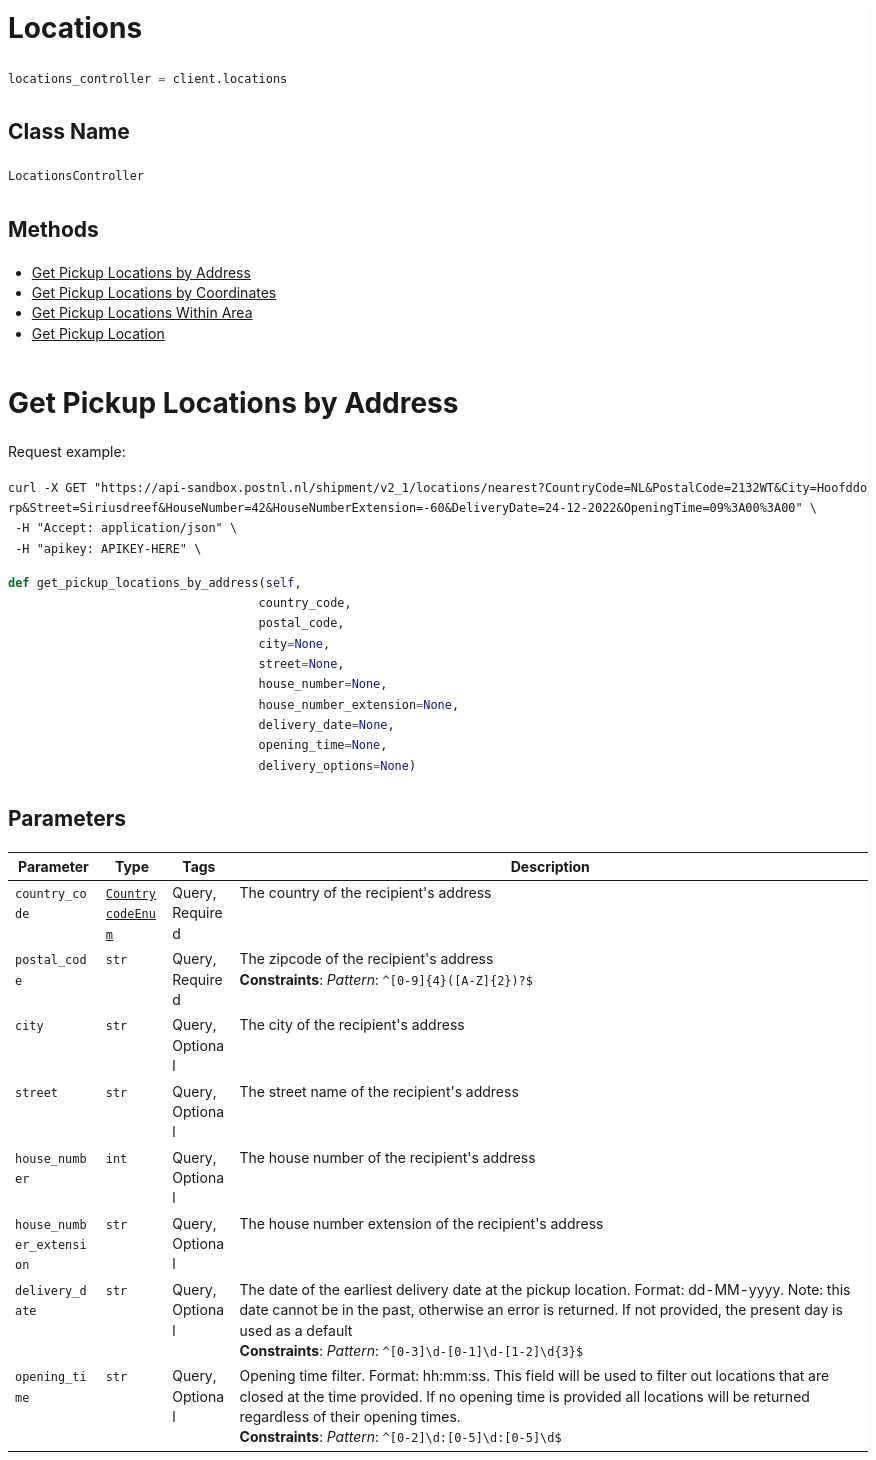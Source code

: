 # Locations

```python
locations_controller = client.locations
```

## Class Name

`LocationsController`

## Methods

* [Get Pickup Locations by Address](../../doc/controllers/locations.md#get-pickup-locations-by-address)
* [Get Pickup Locations by Coordinates](../../doc/controllers/locations.md#get-pickup-locations-by-coordinates)
* [Get Pickup Locations Within Area](../../doc/controllers/locations.md#get-pickup-locations-within-area)
* [Get Pickup Location](../../doc/controllers/locations.md#get-pickup-location)


# Get Pickup Locations by Address

Request example:

```
curl -X GET "https://api-sandbox.postnl.nl/shipment/v2_1/locations/nearest?CountryCode=NL&PostalCode=2132WT&City=Hoofddorp&Street=Siriusdreef&HouseNumber=42&HouseNumberExtension=-60&DeliveryDate=24-12-2022&OpeningTime=09%3A00%3A00" \
 -H "Accept: application/json" \
 -H "apikey: APIKEY-HERE" \
```

```python
def get_pickup_locations_by_address(self,
                                   country_code,
                                   postal_code,
                                   city=None,
                                   street=None,
                                   house_number=None,
                                   house_number_extension=None,
                                   delivery_date=None,
                                   opening_time=None,
                                   delivery_options=None)
```

## Parameters

| Parameter | Type | Tags | Description |
|  --- | --- | --- | --- |
| `country_code` | [`CountrycodeEnum`](../../doc/models/countrycode-enum.md) | Query, Required | The country of the recipient's address |
| `postal_code` | `str` | Query, Required | The zipcode of the recipient's address<br>**Constraints**: *Pattern*: `^[0-9]{4}([A-Z]{2})?$` |
| `city` | `str` | Query, Optional | The city of the recipient's address |
| `street` | `str` | Query, Optional | The street name of the recipient's address |
| `house_number` | `int` | Query, Optional | The house number of the recipient's address |
| `house_number_extension` | `str` | Query, Optional | The house number extension of the recipient's address |
| `delivery_date` | `str` | Query, Optional | The date of the earliest delivery date at the pickup location. Format:  dd-MM-yyyy. Note: this date cannot be in the past, otherwise an error is returned. If not provided, the present day is used as a default<br>**Constraints**: *Pattern*: `^[0-3]\d-[0-1]\d-[1-2]\d{3}$` |
| `opening_time` | `str` | Query, Optional | Opening time filter. Format: hh:mm:ss. This field will be used to filter out locations that are closed at the time provided. If no opening time is provided all locations will be returned regardless of their opening times.<br>**Constraints**: *Pattern*: `^[0-2]\d:[0-5]\d:[0-5]\d$` |